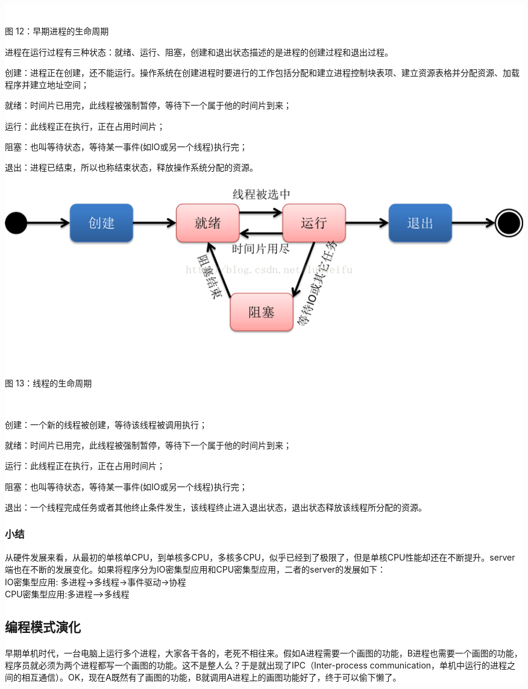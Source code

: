  

图 12：早期进程的生命周期

进程在运行过程有三种状态：就绪、运行、阻塞，创建和退出状态描述的是进程的创建过程和退出过程。

创建：进程正在创建，还不能运行。操作系统在创建进程时要进行的工作包括分配和建立进程控制块表项、建立资源表格并分配资源、加载程序并建立地址空间；

就绪：时间片已用完，此线程被强制暂停，等待下一个属于他的时间片到来；

运行：此线程正在执行，正在占用时间片；

阻塞：也叫等待状态，等待某一事件(如IO或另一个线程)执行完；

退出：进程已结束，所以也称结束状态，释放操作系统分配的资源。

![](media/088a27bea60402b2bd93d5a0bf08430a.png)

 

图 13：线程的生命周期

 

创建：一个新的线程被创建，等待该线程被调用执行；

就绪：时间片已用完，此线程被强制暂停，等待下一个属于他的时间片到来；

运行：此线程正在执行，正在占用时间片；

阻塞：也叫等待状态，等待某一事件(如IO或另一个线程)执行完；

退出：一个线程完成任务或者其他终止条件发生，该线程终止进入退出状态，退出状态释放该线程所分配的资源。

### 小结

从硬件发展来看，从最初的单核单CPU，到单核多CPU，多核多CPU，似乎已经到了极限了，但是单核CPU性能却还在不断提升。server端也在不断的发展变化。如果将程序分为IO密集型应用和CPU密集型应用，二者的server的发展如下：  
IO密集型应用: 多进程-\>多线程-\>事件驱动-\>协程  
CPU密集型应用:多进程--\>多线程

编程模式演化
------------

早期单机时代，一台电脑上运行多个进程，大家各干各的，老死不相往来。假如A进程需要一个画图的功能，B进程也需要一个画图的功能，程序员就必须为两个进程都写一个画图的功能。这不是整人么？于是就出现了IPC（Inter-process
communication，单机中运行的进程之间的相互通信）。OK，现在A既然有了画图的功能，B就调用A进程上的画图功能好了，终于可以偷下懒了。
